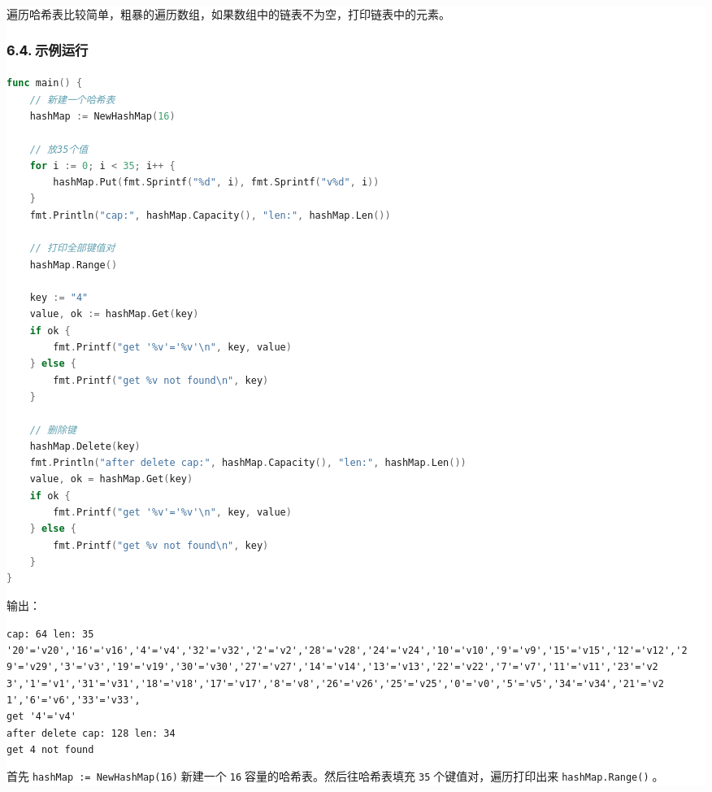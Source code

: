 
遍历哈希表比较简单，粗暴的遍历数组，如果数组中的链表不为空，打印链表中的元素。

### 6.4. 示例运行

```go
func main() {
	// 新建一个哈希表
	hashMap := NewHashMap(16)

	// 放35个值
	for i := 0; i < 35; i++ {
		hashMap.Put(fmt.Sprintf("%d", i), fmt.Sprintf("v%d", i))
	}
	fmt.Println("cap:", hashMap.Capacity(), "len:", hashMap.Len())

	// 打印全部键值对
	hashMap.Range()

	key := "4"
	value, ok := hashMap.Get(key)
	if ok {
		fmt.Printf("get '%v'='%v'\n", key, value)
	} else {
		fmt.Printf("get %v not found\n", key)
	}

	// 删除键
	hashMap.Delete(key)
	fmt.Println("after delete cap:", hashMap.Capacity(), "len:", hashMap.Len())
	value, ok = hashMap.Get(key)
	if ok {
		fmt.Printf("get '%v'='%v'\n", key, value)
	} else {
		fmt.Printf("get %v not found\n", key)
	}
}
```

输出：

```
cap: 64 len: 35
'20'='v20','16'='v16','4'='v4','32'='v32','2'='v2','28'='v28','24'='v24','10'='v10','9'='v9','15'='v15','12'='v12','29'='v29','3'='v3','19'='v19','30'='v30','27'='v27','14'='v14','13'='v13','22'='v22','7'='v7','11'='v11','23'='v23','1'='v1','31'='v31','18'='v18','17'='v17','8'='v8','26'='v26','25'='v25','0'='v0','5'='v5','34'='v34','21'='v21','6'='v6','33'='v33',
get '4'='v4'
after delete cap: 128 len: 34
get 4 not found
```

首先 `hashMap := NewHashMap(16)` 新建一个 `16` 容量的哈希表。然后往哈希表填充 `35` 个键值对，遍历打印出来 `hashMap.Range()` 。

